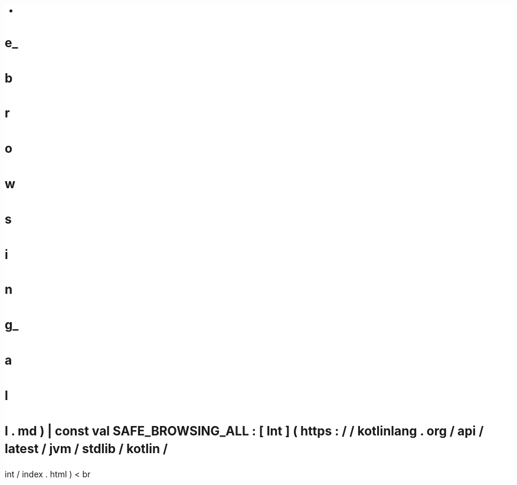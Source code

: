 -
e_
-
b
-
r
-
o
-
w
-
s
-
i
-
n
-
g_
-
a
-
l
-
l
.
md
)
|
const
val
SAFE_BROWSING_ALL
:
[
Int
]
(
https
:
/
/
kotlinlang
.
org
/
api
/
latest
/
jvm
/
stdlib
/
kotlin
/
-
int
/
index
.
html
)
<
br